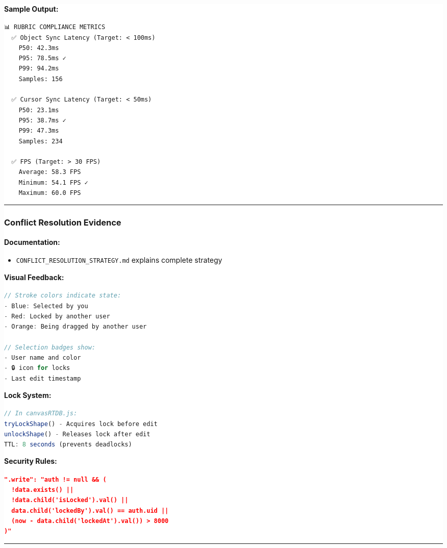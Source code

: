 **Sample Output:**
```
📊 RUBRIC COMPLIANCE METRICS
  ✅ Object Sync Latency (Target: < 100ms)
    P50: 42.3ms
    P95: 78.5ms ✓
    P99: 94.2ms
    Samples: 156

  ✅ Cursor Sync Latency (Target: < 50ms)
    P50: 23.1ms
    P95: 38.7ms ✓
    P99: 47.3ms
    Samples: 234

  ✅ FPS (Target: > 30 FPS)
    Average: 58.3 FPS
    Minimum: 54.1 FPS ✓
    Maximum: 60.0 FPS
```

---

### Conflict Resolution Evidence

**Documentation:**
- `CONFLICT_RESOLUTION_STRATEGY.md` explains complete strategy

**Visual Feedback:**
```javascript
// Stroke colors indicate state:
- Blue: Selected by you
- Red: Locked by another user
- Orange: Being dragged by another user

// Selection badges show:
- User name and color
- 🔒 icon for locks
- Last edit timestamp
```

**Lock System:**
```javascript
// In canvasRTDB.js:
tryLockShape() - Acquires lock before edit
unlockShape() - Releases lock after edit
TTL: 8 seconds (prevents deadlocks)
```

**Security Rules:**
```json
".write": "auth != null && (
  !data.exists() ||
  !data.child('isLocked').val() ||
  data.child('lockedBy').val() == auth.uid ||
  (now - data.child('lockedAt').val()) > 8000
)"
```

---